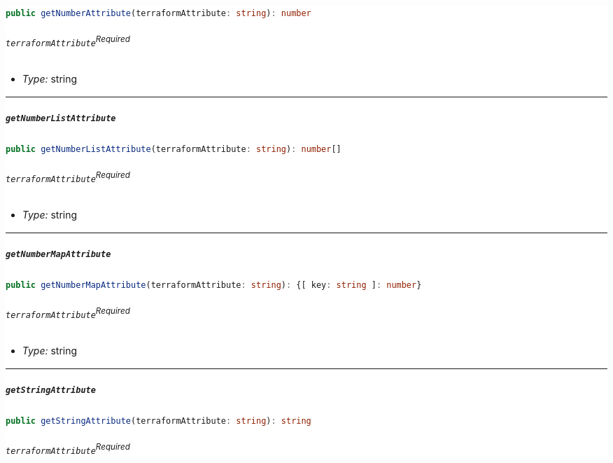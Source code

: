 ```typescript
public getNumberAttribute(terraformAttribute: string): number
```

###### `terraformAttribute`<sup>Required</sup> <a name="terraformAttribute" id="@cdktf/provider-digitalocean.reservedIpv6.ReservedIpv6.getNumberAttribute.parameter.terraformAttribute"></a>

- *Type:* string

---

##### `getNumberListAttribute` <a name="getNumberListAttribute" id="@cdktf/provider-digitalocean.reservedIpv6.ReservedIpv6.getNumberListAttribute"></a>

```typescript
public getNumberListAttribute(terraformAttribute: string): number[]
```

###### `terraformAttribute`<sup>Required</sup> <a name="terraformAttribute" id="@cdktf/provider-digitalocean.reservedIpv6.ReservedIpv6.getNumberListAttribute.parameter.terraformAttribute"></a>

- *Type:* string

---

##### `getNumberMapAttribute` <a name="getNumberMapAttribute" id="@cdktf/provider-digitalocean.reservedIpv6.ReservedIpv6.getNumberMapAttribute"></a>

```typescript
public getNumberMapAttribute(terraformAttribute: string): {[ key: string ]: number}
```

###### `terraformAttribute`<sup>Required</sup> <a name="terraformAttribute" id="@cdktf/provider-digitalocean.reservedIpv6.ReservedIpv6.getNumberMapAttribute.parameter.terraformAttribute"></a>

- *Type:* string

---

##### `getStringAttribute` <a name="getStringAttribute" id="@cdktf/provider-digitalocean.reservedIpv6.ReservedIpv6.getStringAttribute"></a>

```typescript
public getStringAttribute(terraformAttribute: string): string
```

###### `terraformAttribute`<sup>Required</sup> <a name="terraformAttribute" id="@cdktf/provider-digitalocean.reservedIpv6.ReservedIpv6.getStringAttribute.parameter.terraformAttribute"></a>
